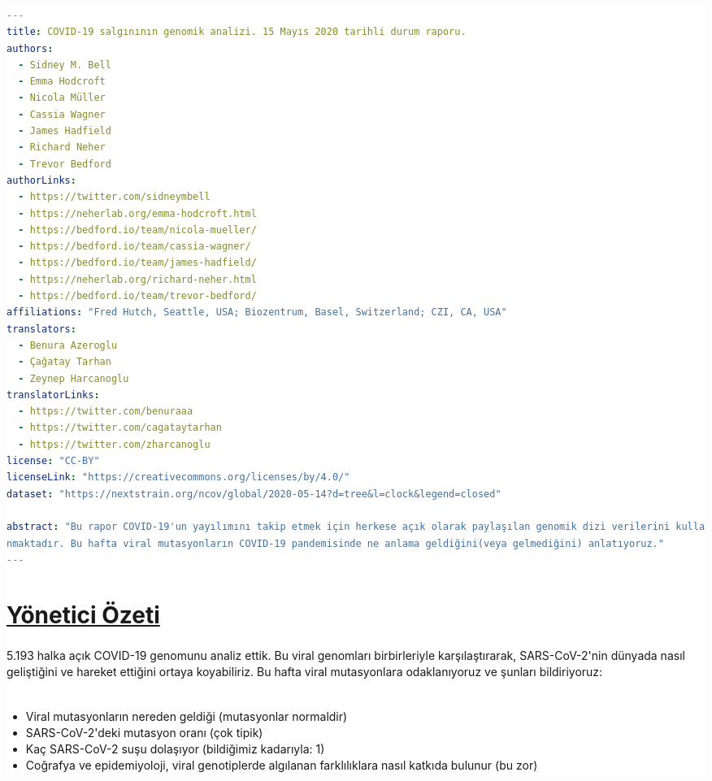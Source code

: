 ```yaml
---
title: COVID-19 salgınının genomik analizi. 15 Mayıs 2020 tarihli durum raporu.
authors:
  - Sidney M. Bell
  - Emma Hodcroft
  - Nicola Müller
  - Cassia Wagner
  - James Hadfield
  - Richard Neher
  - Trevor Bedford
authorLinks:
  - https://twitter.com/sidneymbell
  - https://neherlab.org/emma-hodcroft.html
  - https://bedford.io/team/nicola-mueller/
  - https://bedford.io/team/cassia-wagner/
  - https://bedford.io/team/james-hadfield/
  - https://neherlab.org/richard-neher.html
  - https://bedford.io/team/trevor-bedford/
affiliations: "Fred Hutch, Seattle, USA; Biozentrum, Basel, Switzerland; CZI, CA, USA"
translators:
  - Benura Azeroglu
  - Çağatay Tarhan
  - Zeynep Harcanoglu
translatorLinks:
  - https://twitter.com/benuraaa
  - https://twitter.com/cagataytarhan
  - https://twitter.com/zharcanoglu
license: "CC-BY"
licenseLink: "https://creativecommons.org/licenses/by/4.0/"
dataset: "https://nextstrain.org/ncov/global/2020-05-14?d=tree&l=clock&legend=closed"

abstract: "Bu rapor COVID-19'un yayılımını takip etmek için herkese açık olarak paylaşılan genomik dizi verilerini kullanmaktadır. Bu hafta viral mutasyonların COVID-19 pandemisinde ne anlama geldiğini(veya gelmediğini) anlatıyoruz."
---
```







# [Yönetici Özeti](https://nextstrain.org/ncov/global/2020-05-14?d=tree,entropy&p=grid)

5.193 halka açık COVID-19 genomunu analiz ettik. Bu viral genomları birbirleriyle karşılaştırarak, SARS-CoV-2'nin dünyada nasıl geliştiğini ve hareket ettiğini ortaya koyabiliriz. Bu hafta viral mutasyonlara odaklanıyoruz ve şunları bildiriyoruz:
<br><br>
* Viral mutasyonların nereden geldiği (mutasyonlar normaldir)  
* SARS-CoV-2'deki mutasyon oranı (çok tipik)
* Kaç SARS-CoV-2 suşu dolaşıyor (bildiğimiz kadarıyla: 1)
* Coğrafya ve epidemiyoloji, viral genotiplerde algılanan farklılıklara nasıl katkıda bulunur (bu zor)
